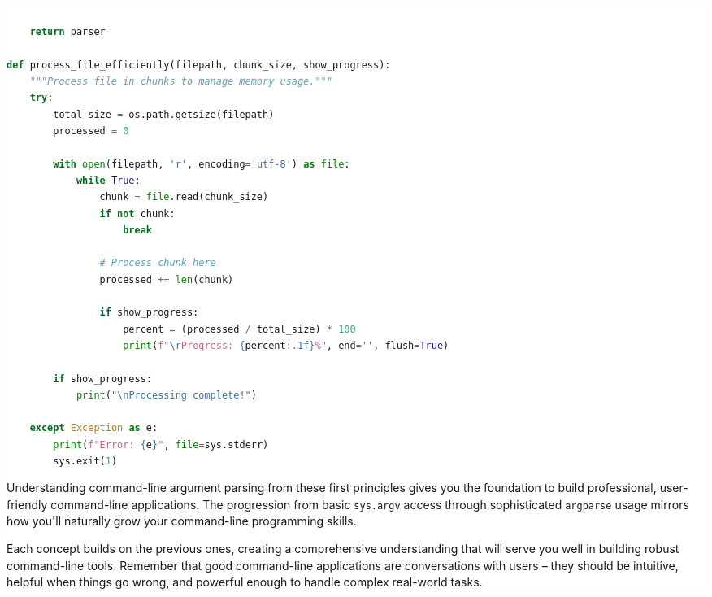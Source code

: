 ```python
  
    return parser

def process_file_efficiently(filepath, chunk_size, show_progress):
    """Process file in chunks to manage memory usage."""
    try:
        total_size = os.path.getsize(filepath)
        processed = 0
      
        with open(filepath, 'r', encoding='utf-8') as file:
            while True:
                chunk = file.read(chunk_size)
                if not chunk:
                    break
                  
                # Process chunk here
                processed += len(chunk)
              
                if show_progress:
                    percent = (processed / total_size) * 100
                    print(f"\rProgress: {percent:.1f}%", end='', flush=True)
      
        if show_progress:
            print("\nProcessing complete!")
          
    except Exception as e:
        print(f"Error: {e}", file=sys.stderr)
        sys.exit(1)
```

Understanding command-line argument parsing from these first principles gives you the foundation to build professional, user-friendly command-line applications. The progression from basic `sys.argv` access through sophisticated `argparse` usage mirrors how you'll naturally grow your command-line programming skills.

Each concept builds on the previous ones, creating a comprehensive understanding that will serve you well in building robust command-line tools. Remember that good command-line applications are conversations with users – they should be intuitive, helpful when things go wrong, and powerful enough to handle complex real-world tasks.
